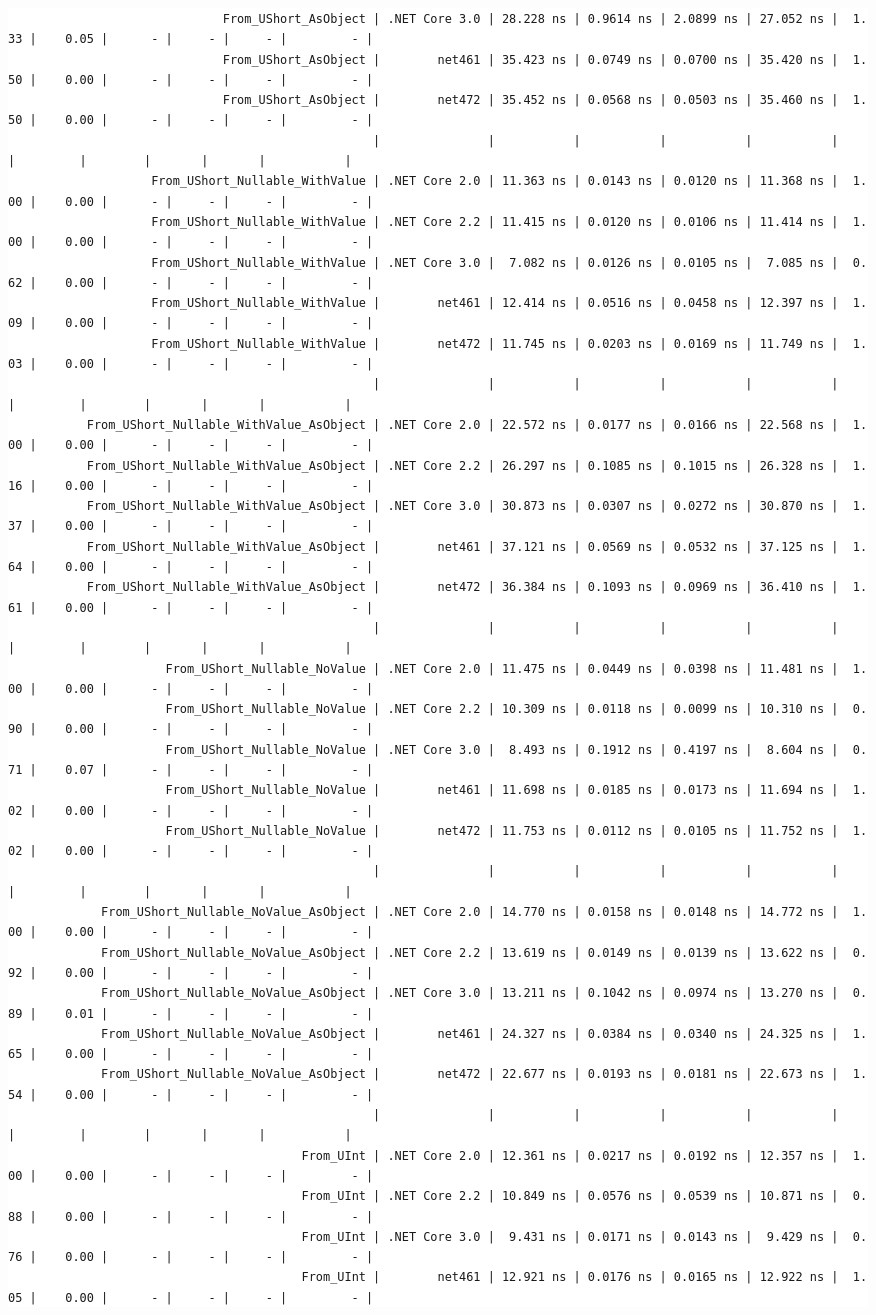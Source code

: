                                   From_UShort_AsObject | .NET Core 3.0 | 28.228 ns | 0.9614 ns | 2.0899 ns | 27.052 ns |  1.33 |    0.05 |      - |     - |     - |         - |
                                  From_UShort_AsObject |        net461 | 35.423 ns | 0.0749 ns | 0.0700 ns | 35.420 ns |  1.50 |    0.00 |      - |     - |     - |         - |
                                  From_UShort_AsObject |        net472 | 35.452 ns | 0.0568 ns | 0.0503 ns | 35.460 ns |  1.50 |    0.00 |      - |     - |     - |         - |
                                                       |               |           |           |           |           |       |         |        |       |       |           |
                        From_UShort_Nullable_WithValue | .NET Core 2.0 | 11.363 ns | 0.0143 ns | 0.0120 ns | 11.368 ns |  1.00 |    0.00 |      - |     - |     - |         - |
                        From_UShort_Nullable_WithValue | .NET Core 2.2 | 11.415 ns | 0.0120 ns | 0.0106 ns | 11.414 ns |  1.00 |    0.00 |      - |     - |     - |         - |
                        From_UShort_Nullable_WithValue | .NET Core 3.0 |  7.082 ns | 0.0126 ns | 0.0105 ns |  7.085 ns |  0.62 |    0.00 |      - |     - |     - |         - |
                        From_UShort_Nullable_WithValue |        net461 | 12.414 ns | 0.0516 ns | 0.0458 ns | 12.397 ns |  1.09 |    0.00 |      - |     - |     - |         - |
                        From_UShort_Nullable_WithValue |        net472 | 11.745 ns | 0.0203 ns | 0.0169 ns | 11.749 ns |  1.03 |    0.00 |      - |     - |     - |         - |
                                                       |               |           |           |           |           |       |         |        |       |       |           |
               From_UShort_Nullable_WithValue_AsObject | .NET Core 2.0 | 22.572 ns | 0.0177 ns | 0.0166 ns | 22.568 ns |  1.00 |    0.00 |      - |     - |     - |         - |
               From_UShort_Nullable_WithValue_AsObject | .NET Core 2.2 | 26.297 ns | 0.1085 ns | 0.1015 ns | 26.328 ns |  1.16 |    0.00 |      - |     - |     - |         - |
               From_UShort_Nullable_WithValue_AsObject | .NET Core 3.0 | 30.873 ns | 0.0307 ns | 0.0272 ns | 30.870 ns |  1.37 |    0.00 |      - |     - |     - |         - |
               From_UShort_Nullable_WithValue_AsObject |        net461 | 37.121 ns | 0.0569 ns | 0.0532 ns | 37.125 ns |  1.64 |    0.00 |      - |     - |     - |         - |
               From_UShort_Nullable_WithValue_AsObject |        net472 | 36.384 ns | 0.1093 ns | 0.0969 ns | 36.410 ns |  1.61 |    0.00 |      - |     - |     - |         - |
                                                       |               |           |           |           |           |       |         |        |       |       |           |
                          From_UShort_Nullable_NoValue | .NET Core 2.0 | 11.475 ns | 0.0449 ns | 0.0398 ns | 11.481 ns |  1.00 |    0.00 |      - |     - |     - |         - |
                          From_UShort_Nullable_NoValue | .NET Core 2.2 | 10.309 ns | 0.0118 ns | 0.0099 ns | 10.310 ns |  0.90 |    0.00 |      - |     - |     - |         - |
                          From_UShort_Nullable_NoValue | .NET Core 3.0 |  8.493 ns | 0.1912 ns | 0.4197 ns |  8.604 ns |  0.71 |    0.07 |      - |     - |     - |         - |
                          From_UShort_Nullable_NoValue |        net461 | 11.698 ns | 0.0185 ns | 0.0173 ns | 11.694 ns |  1.02 |    0.00 |      - |     - |     - |         - |
                          From_UShort_Nullable_NoValue |        net472 | 11.753 ns | 0.0112 ns | 0.0105 ns | 11.752 ns |  1.02 |    0.00 |      - |     - |     - |         - |
                                                       |               |           |           |           |           |       |         |        |       |       |           |
                 From_UShort_Nullable_NoValue_AsObject | .NET Core 2.0 | 14.770 ns | 0.0158 ns | 0.0148 ns | 14.772 ns |  1.00 |    0.00 |      - |     - |     - |         - |
                 From_UShort_Nullable_NoValue_AsObject | .NET Core 2.2 | 13.619 ns | 0.0149 ns | 0.0139 ns | 13.622 ns |  0.92 |    0.00 |      - |     - |     - |         - |
                 From_UShort_Nullable_NoValue_AsObject | .NET Core 3.0 | 13.211 ns | 0.1042 ns | 0.0974 ns | 13.270 ns |  0.89 |    0.01 |      - |     - |     - |         - |
                 From_UShort_Nullable_NoValue_AsObject |        net461 | 24.327 ns | 0.0384 ns | 0.0340 ns | 24.325 ns |  1.65 |    0.00 |      - |     - |     - |         - |
                 From_UShort_Nullable_NoValue_AsObject |        net472 | 22.677 ns | 0.0193 ns | 0.0181 ns | 22.673 ns |  1.54 |    0.00 |      - |     - |     - |         - |
                                                       |               |           |           |           |           |       |         |        |       |       |           |
                                             From_UInt | .NET Core 2.0 | 12.361 ns | 0.0217 ns | 0.0192 ns | 12.357 ns |  1.00 |    0.00 |      - |     - |     - |         - |
                                             From_UInt | .NET Core 2.2 | 10.849 ns | 0.0576 ns | 0.0539 ns | 10.871 ns |  0.88 |    0.00 |      - |     - |     - |         - |
                                             From_UInt | .NET Core 3.0 |  9.431 ns | 0.0171 ns | 0.0143 ns |  9.429 ns |  0.76 |    0.00 |      - |     - |     - |         - |
                                             From_UInt |        net461 | 12.921 ns | 0.0176 ns | 0.0165 ns | 12.922 ns |  1.05 |    0.00 |      - |     - |     - |         - |